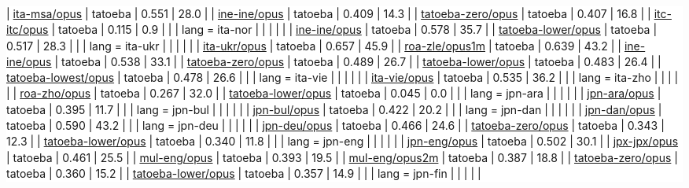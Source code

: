 | [ita-msa/opus](../models/ita-msa) | tatoeba | 0.551 | 28.0 |
| [ine-ine/opus](../models/ine-ine) | tatoeba | 0.409 | 14.3 |
| [tatoeba-zero/opus](../models/tatoeba-zero) | tatoeba | 0.407 | 16.8 |
| [itc-itc/opus](../models/itc-itc) | tatoeba | 0.115 | 0.9 |
| | lang = ita-nor | | | | |
| [ine-ine/opus](../models/ine-ine) | tatoeba | 0.578 | 35.7 |
| [tatoeba-lower/opus](../models/tatoeba-lower) | tatoeba | 0.517 | 28.3 |
| | lang = ita-ukr | | | | |
| [ita-ukr/opus](../models/ita-ukr) | tatoeba | 0.657 | 45.9 |
| [roa-zle/opus1m](../models/roa-zle) | tatoeba | 0.639 | 43.2 |
| [ine-ine/opus](../models/ine-ine) | tatoeba | 0.538 | 33.1 |
| [tatoeba-zero/opus](../models/tatoeba-zero) | tatoeba | 0.489 | 26.7 |
| [tatoeba-lower/opus](../models/tatoeba-lower) | tatoeba | 0.483 | 26.4 |
| [tatoeba-lowest/opus](../models/tatoeba-lowest) | tatoeba | 0.478 | 26.6 |
| | lang = ita-vie | | | | |
| [ita-vie/opus](../models/ita-vie) | tatoeba | 0.535 | 36.2 |
| | lang = ita-zho | | | | |
| [roa-zho/opus](../models/roa-zho) | tatoeba | 0.267 | 32.0 |
| [tatoeba-lower/opus](../models/tatoeba-lower) | tatoeba | 0.045 | 0.0 |
| | lang = jpn-ara | | | | |
| [jpn-ara/opus](../models/jpn-ara) | tatoeba | 0.395 | 11.7 |
| | lang = jpn-bul | | | | |
| [jpn-bul/opus](../models/jpn-bul) | tatoeba | 0.422 | 20.2 |
| | lang = jpn-dan | | | | |
| [jpn-dan/opus](../models/jpn-dan) | tatoeba | 0.590 | 43.2 |
| | lang = jpn-deu | | | | |
| [jpn-deu/opus](../models/jpn-deu) | tatoeba | 0.466 | 24.6 |
| [tatoeba-zero/opus](../models/tatoeba-zero) | tatoeba | 0.343 | 12.3 |
| [tatoeba-lower/opus](../models/tatoeba-lower) | tatoeba | 0.340 | 11.8 |
| | lang = jpn-eng | | | | |
| [jpn-eng/opus](../models/jpn-eng) | tatoeba | 0.502 | 30.1 |
| [jpx-jpx/opus](../models/jpx-jpx) | tatoeba | 0.461 | 25.5 |
| [mul-eng/opus](../models/mul-eng) | tatoeba | 0.393 | 19.5 |
| [mul-eng/opus2m](../models/mul-eng) | tatoeba | 0.387 | 18.8 |
| [tatoeba-zero/opus](../models/tatoeba-zero) | tatoeba | 0.360 | 15.2 |
| [tatoeba-lower/opus](../models/tatoeba-lower) | tatoeba | 0.357 | 14.9 |
| | lang = jpn-fin | | | | |